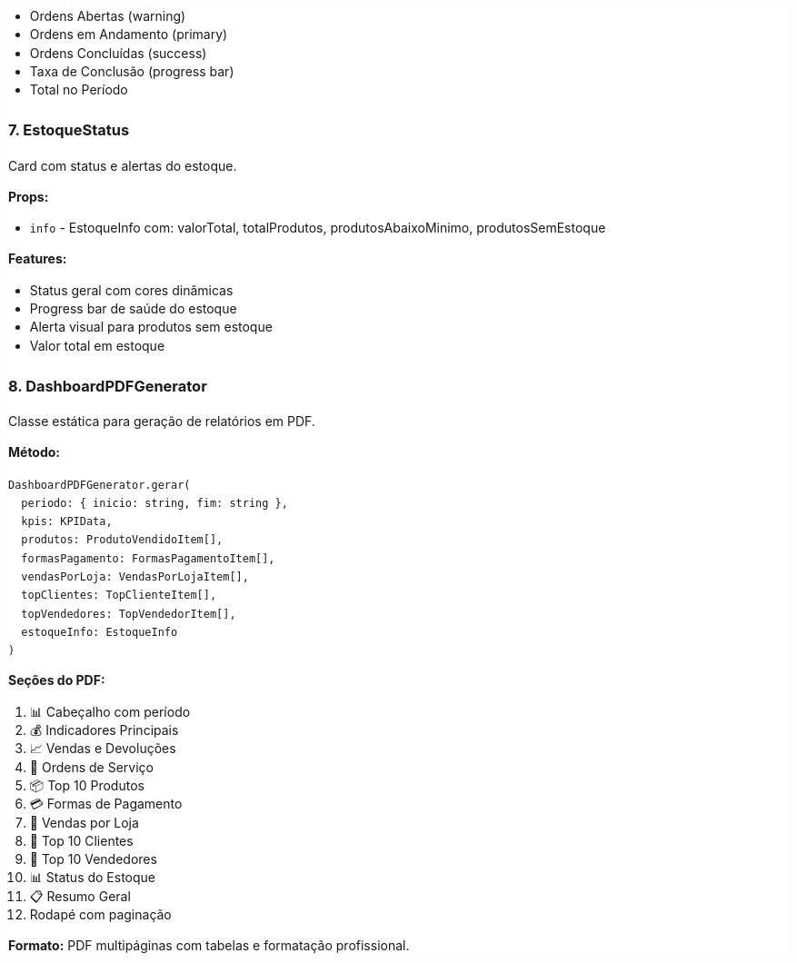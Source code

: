 - Ordens Abertas (warning)
- Ordens em Andamento (primary)
- Ordens Concluídas (success)
- Taxa de Conclusão (progress bar)
- Total no Período

### 7. **EstoqueStatus**

Card com status e alertas do estoque.

**Props:**

- `info` - EstoqueInfo com: valorTotal, totalProdutos, produtosAbaixoMinimo, produtosSemEstoque

**Features:**

- Status geral com cores dinâmicas
- Progress bar de saúde do estoque
- Alerta visual para produtos sem estoque
- Valor total em estoque

### 8. **DashboardPDFGenerator**

Classe estática para geração de relatórios em PDF.

**Método:**

```tsx
DashboardPDFGenerator.gerar(
  periodo: { inicio: string, fim: string },
  kpis: KPIData,
  produtos: ProdutoVendidoItem[],
  formasPagamento: FormasPagamentoItem[],
  vendasPorLoja: VendasPorLojaItem[],
  topClientes: TopClienteItem[],
  topVendedores: TopVendedorItem[],
  estoqueInfo: EstoqueInfo
)
```

**Seções do PDF:**

1. 📊 Cabeçalho com período
2. 💰 Indicadores Principais
3. 📈 Vendas e Devoluções
4. 🔧 Ordens de Serviço
5. 📦 Top 10 Produtos
6. 💳 Formas de Pagamento
7. 🏪 Vendas por Loja
8. 👥 Top 10 Clientes
9. 💼 Top 10 Vendedores
10. 📊 Status do Estoque
11. 📋 Resumo Geral
12. Rodapé com paginação

**Formato:** PDF multipáginas com tabelas e formatação profissional.
